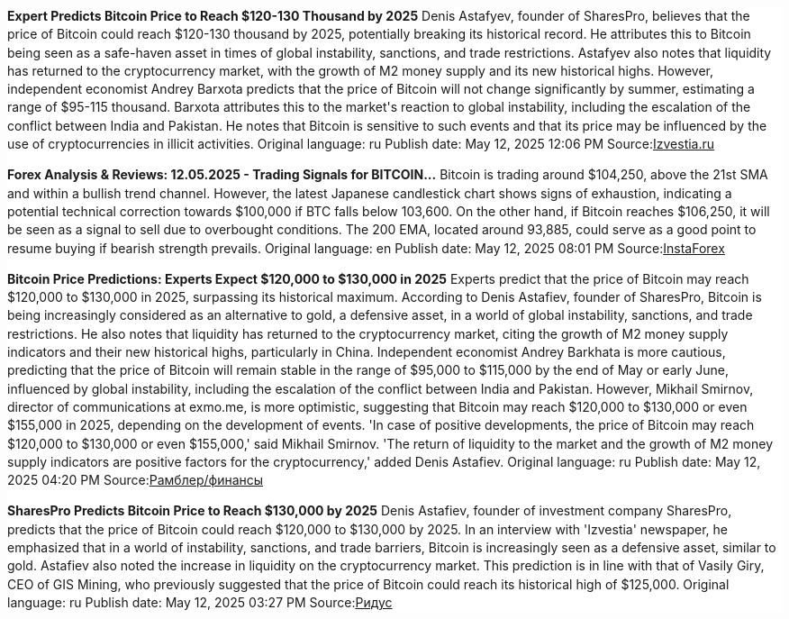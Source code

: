 **Expert Predicts Bitcoin Price to Reach $120-130 Thousand by 2025**
Denis Astafyev, founder of SharesPro, believes that the price of Bitcoin could reach $120-130 thousand by 2025, potentially breaking its historical record. He attributes this to Bitcoin being seen as a safe-haven asset in times of global instability, sanctions, and trade restrictions. Astafyev also notes that liquidity has returned to the cryptocurrency market, with the growth of M2 money supply and its new historical highs. However, independent economist Andrey Barxota predicts that the price of Bitcoin will not change significantly by summer, estimating a range of $95-115 thousand. Barxota attributes this to the market's reaction to global instability, including the escalation of the conflict between India and Pakistan. He notes that Bitcoin is sensitive to such events and that its price may be influenced by the use of cryptocurrencies in illicit activities.
Original language: ru
Publish date: May 12, 2025 12:06 PM
Source:[Izvestia.ru](https://iz.ru/1884824/2025-05-12/ekspert-predrek-rost-stoimosti-bitkoina-do-120-130-tys-v-2025-godu)

**Forex Analysis & Reviews: 12.05.2025 - Trading Signals for BITCOIN...**
Bitcoin is trading around $104,250, above the 21st SMA and within a bullish trend channel. However, the latest Japanese candlestick chart shows signs of exhaustion, indicating a potential technical correction towards $100,000 if BTC falls below 103,600. On the other hand, if Bitcoin reaches $106,250, it will be seen as a signal to sell due to overbought conditions. The 200 EMA, located around 93,885, could serve as a good point to resume buying if bearish strength prevails.
Original language: en
Publish date: May 12, 2025 08:01 PM
Source:[InstaForex](https://www.instaforex.com/forex_analysis/380352)

**Bitcoin Price Predictions: Experts Expect $120,000 to $130,000 in 2025**
Experts predict that the price of Bitcoin may reach $120,000 to $130,000 in 2025, surpassing its historical maximum. According to Denis Astafiev, founder of SharesPro, Bitcoin is being increasingly considered as an alternative to gold, a defensive asset, in a world of global instability, sanctions, and trade restrictions. He also notes that liquidity has returned to the cryptocurrency market, citing the growth of M2 money supply indicators and their new historical highs, particularly in China. Independent economist Andrey Barkhata is more cautious, predicting that the price of Bitcoin will remain stable in the range of $95,000 to $115,000 by the end of May or early June, influenced by global instability, including the escalation of the conflict between India and Pakistan. However, Mikhail Smirnov, director of communications at exmo.me, is more optimistic, suggesting that Bitcoin may reach $120,000 to $130,000 or even $155,000 in 2025, depending on the development of events. 'In case of positive developments, the price of Bitcoin may reach $120,000 to $130,000 or even $155,000,' said Mikhail Smirnov. 'The return of liquidity to the market and the growth of M2 money supply indicators are positive factors for the cryptocurrency,' added Denis Astafiev.
Original language: ru
Publish date: May 12, 2025 04:20 PM
Source:[Рамблер/финансы](https://finance.rambler.ru/economics/54650207-bitkoinu-predrekli-rost-do-130-tysyach-dollarov/)

**SharesPro Predicts Bitcoin Price to Reach $130,000 by 2025**
Denis Astafiev, founder of investment company SharesPro, predicts that the price of Bitcoin could reach $120,000 to $130,000 by 2025. In an interview with 'Izvestia' newspaper, he emphasized that in a world of instability, sanctions, and trade barriers, Bitcoin is increasingly seen as a defensive asset, similar to gold. Astafiev also noted the increase in liquidity on the cryptocurrency market. This prediction is in line with that of Vasily Giry, CEO of GIS Mining, who previously suggested that the price of Bitcoin could reach its historical high of $125,000.
Original language: ru
Publish date: May 12, 2025 03:27 PM
Source:[Ридус](https://www.ridus.ru/sharespro-prognoziruet-rost-bitkoina-do--130-tys--k-2025-godu-621934.html)
